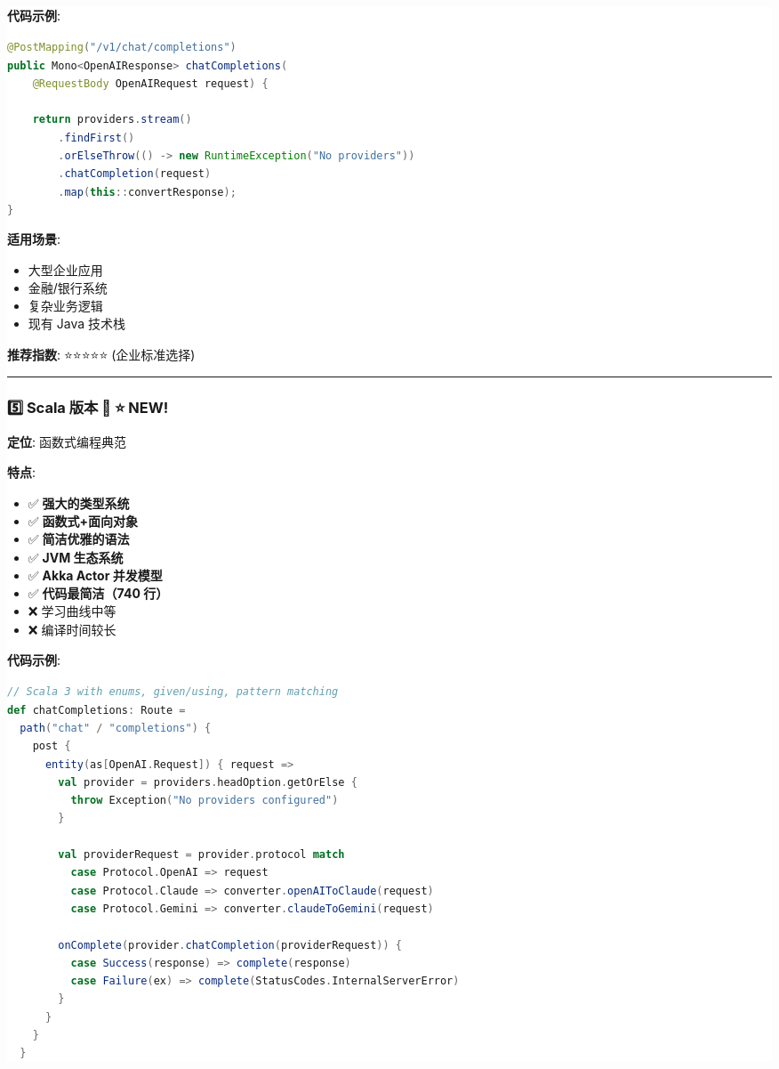 **代码示例**:
```java
@PostMapping("/v1/chat/completions")
public Mono<OpenAIResponse> chatCompletions(
    @RequestBody OpenAIRequest request) {
    
    return providers.stream()
        .findFirst()
        .orElseThrow(() -> new RuntimeException("No providers"))
        .chatCompletion(request)
        .map(this::convertResponse);
}
```

**适用场景**:
- 大型企业应用
- 金融/银行系统
- 复杂业务逻辑
- 现有 Java 技术栈

**推荐指数**: ⭐⭐⭐⭐⭐ (企业标准选择)

---

### 5️⃣ Scala 版本 🔴 ⭐ NEW!

**定位**: 函数式编程典范

**特点**:
- ✅ **强大的类型系统**
- ✅ **函数式+面向对象**
- ✅ **简洁优雅的语法**
- ✅ **JVM 生态系统**
- ✅ **Akka Actor 并发模型**
- ✅ **代码最简洁（740 行）**
- ❌ 学习曲线中等
- ❌ 编译时间较长

**代码示例**:
```scala
// Scala 3 with enums, given/using, pattern matching
def chatCompletions: Route =
  path("chat" / "completions") {
    post {
      entity(as[OpenAI.Request]) { request =>
        val provider = providers.headOption.getOrElse {
          throw Exception("No providers configured")
        }
        
        val providerRequest = provider.protocol match
          case Protocol.OpenAI => request
          case Protocol.Claude => converter.openAIToClaude(request)
          case Protocol.Gemini => converter.claudeToGemini(request)
        
        onComplete(provider.chatCompletion(providerRequest)) {
          case Success(response) => complete(response)
          case Failure(ex) => complete(StatusCodes.InternalServerError)
        }
      }
    }
  }
```
